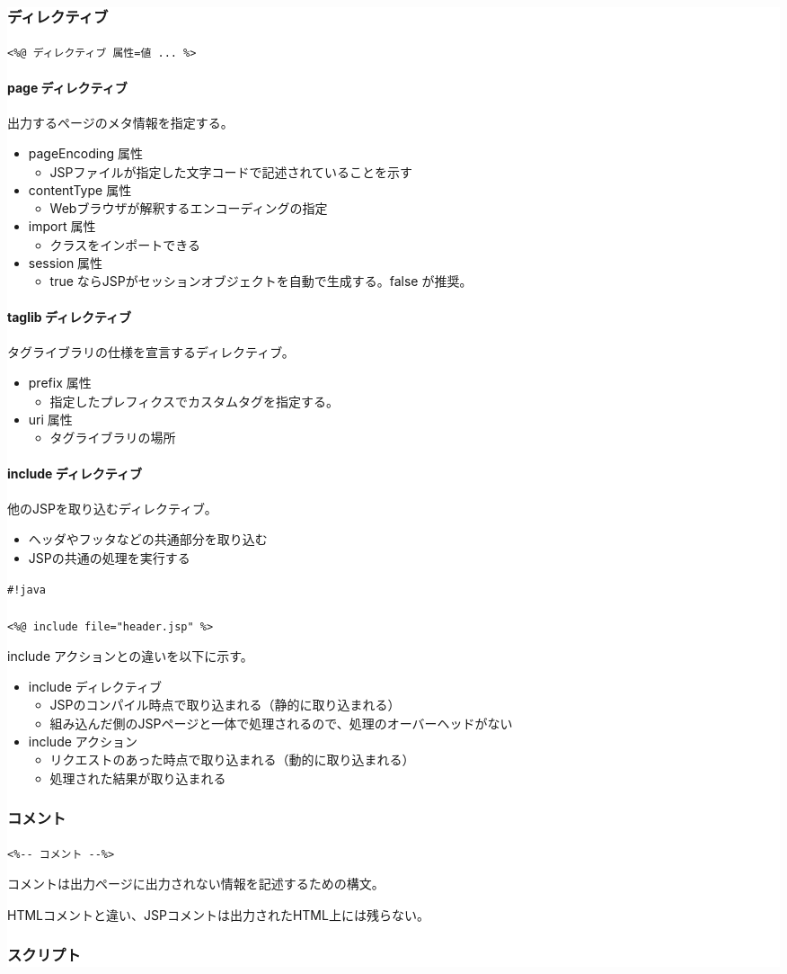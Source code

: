 ### ディレクティブ

    <%@ ディレクティブ 属性=値 ... %>

#### page ディレクティブ

出力するページのメタ情報を指定する。

* pageEncoding 属性
    * JSPファイルが指定した文字コードで記述されていることを示す
* contentType 属性
    * Webブラウザが解釈するエンコーディングの指定
* import 属性
    * クラスをインポートできる
* session 属性
    * true ならJSPがセッションオブジェクトを自動で生成する。false が推奨。

#### taglib ディレクティブ

タグライブラリの仕様を宣言するディレクティブ。

* prefix 属性
    * 指定したプレフィクスでカスタムタグを指定する。
* uri 属性
    * タグライブラリの場所

#### include ディレクティブ

他のJSPを取り込むディレクティブ。

* ヘッダやフッタなどの共通部分を取り込む
* JSPの共通の処理を実行する

```
#!java

<%@ include file="header.jsp" %>
```

include アクションとの違いを以下に示す。

* include ディレクティブ
    * JSPのコンパイル時点で取り込まれる（静的に取り込まれる）
    * 組み込んだ側のJSPページと一体で処理されるので、処理のオーバーヘッドがない
* include アクション
    * リクエストのあった時点で取り込まれる（動的に取り込まれる）
    * 処理された結果が取り込まれる

### コメント

    <%-- コメント --%>

コメントは出力ページに出力されない情報を記述するための構文。

HTMLコメントと違い、JSPコメントは出力されたHTML上には残らない。

### スクリプト
